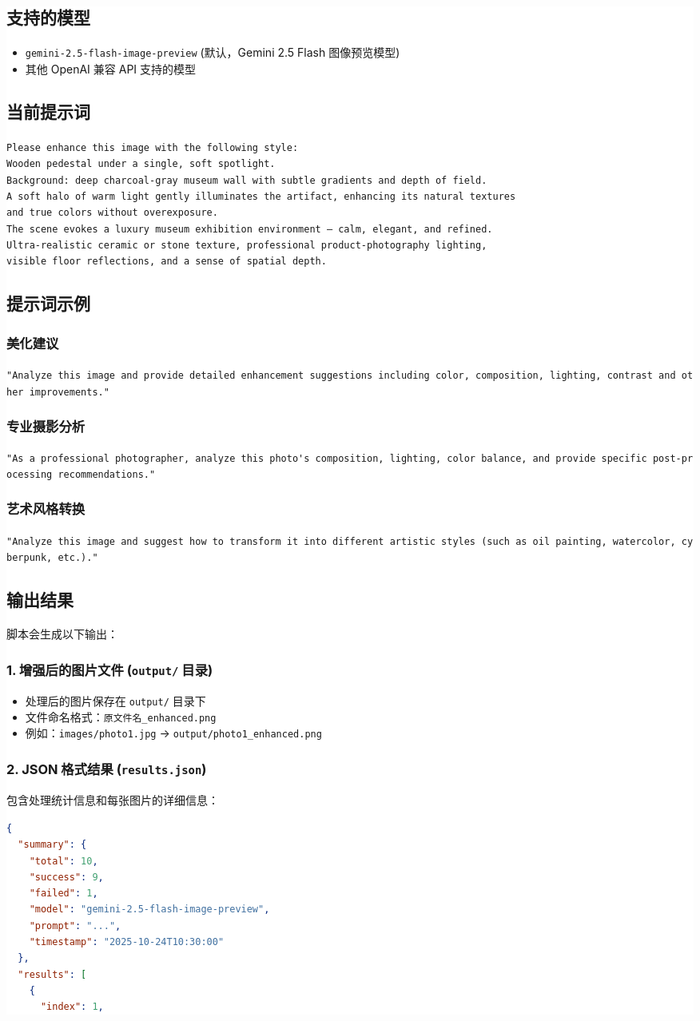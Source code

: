 ## 支持的模型

- `gemini-2.5-flash-image-preview` (默认，Gemini 2.5 Flash 图像预览模型)
- 其他 OpenAI 兼容 API 支持的模型

## 当前提示词

```
Please enhance this image with the following style: 
Wooden pedestal under a single, soft spotlight. 
Background: deep charcoal-gray museum wall with subtle gradients and depth of field.
A soft halo of warm light gently illuminates the artifact, enhancing its natural textures 
and true colors without overexposure.
The scene evokes a luxury museum exhibition environment — calm, elegant, and refined.
Ultra-realistic ceramic or stone texture, professional product-photography lighting, 
visible floor reflections, and a sense of spatial depth.
```

## 提示词示例

### 美化建议
```
"Analyze this image and provide detailed enhancement suggestions including color, composition, lighting, contrast and other improvements."
```

### 专业摄影分析
```
"As a professional photographer, analyze this photo's composition, lighting, color balance, and provide specific post-processing recommendations."
```

### 艺术风格转换
```
"Analyze this image and suggest how to transform it into different artistic styles (such as oil painting, watercolor, cyberpunk, etc.)."
```

## 输出结果

脚本会生成以下输出：

### 1. 增强后的图片文件 (`output/` 目录)
- 处理后的图片保存在 `output/` 目录下
- 文件命名格式：`原文件名_enhanced.png`
- 例如：`images/photo1.jpg` → `output/photo1_enhanced.png`

### 2. JSON 格式结果 (`results.json`)
包含处理统计信息和每张图片的详细信息：
```json
{
  "summary": {
    "total": 10,
    "success": 9,
    "failed": 1,
    "model": "gemini-2.5-flash-image-preview",
    "prompt": "...",
    "timestamp": "2025-10-24T10:30:00"
  },
  "results": [
    {
      "index": 1,
```